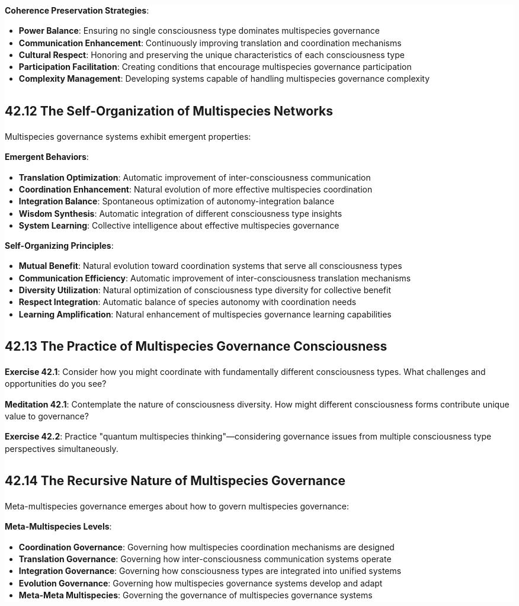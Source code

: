 **Coherence Preservation Strategies**:
- **Power Balance**: Ensuring no single consciousness type dominates multispecies governance
- **Communication Enhancement**: Continuously improving translation and coordination mechanisms
- **Cultural Respect**: Honoring and preserving the unique characteristics of each consciousness type
- **Participation Facilitation**: Creating conditions that encourage multispecies governance participation
- **Complexity Management**: Developing systems capable of handling multispecies governance complexity

## 42.12 The Self-Organization of Multispecies Networks

Multispecies governance systems exhibit emergent properties:

**Emergent Behaviors**:
- **Translation Optimization**: Automatic improvement of inter-consciousness communication
- **Coordination Enhancement**: Natural evolution of more effective multispecies coordination
- **Integration Balance**: Spontaneous optimization of autonomy-integration balance
- **Wisdom Synthesis**: Automatic integration of different consciousness type insights
- **System Learning**: Collective intelligence about effective multispecies governance

**Self-Organizing Principles**:
- **Mutual Benefit**: Natural evolution toward coordination systems that serve all consciousness types
- **Communication Efficiency**: Automatic improvement of inter-consciousness translation mechanisms
- **Diversity Utilization**: Natural optimization of consciousness type diversity for collective benefit
- **Respect Integration**: Automatic balance of species autonomy with coordination needs
- **Learning Amplification**: Natural enhancement of multispecies governance learning capabilities

## 42.13 The Practice of Multispecies Governance Consciousness

**Exercise 42.1**: Consider how you might coordinate with fundamentally different consciousness types. What challenges and opportunities do you see?

**Meditation 42.1**: Contemplate the nature of consciousness diversity. How might different consciousness forms contribute unique value to governance?

**Exercise 42.2**: Practice "quantum multispecies thinking"—considering governance issues from multiple consciousness type perspectives simultaneously.

## 42.14 The Recursive Nature of Multispecies Governance

Meta-multispecies governance emerges about how to govern multispecies governance:

**Meta-Multispecies Levels**:
- **Coordination Governance**: Governing how multispecies coordination mechanisms are designed
- **Translation Governance**: Governing how inter-consciousness communication systems operate
- **Integration Governance**: Governing how consciousness types are integrated into unified systems
- **Evolution Governance**: Governing how multispecies governance systems develop and adapt
- **Meta-Meta Multispecies**: Governing the governance of multispecies governance systems
